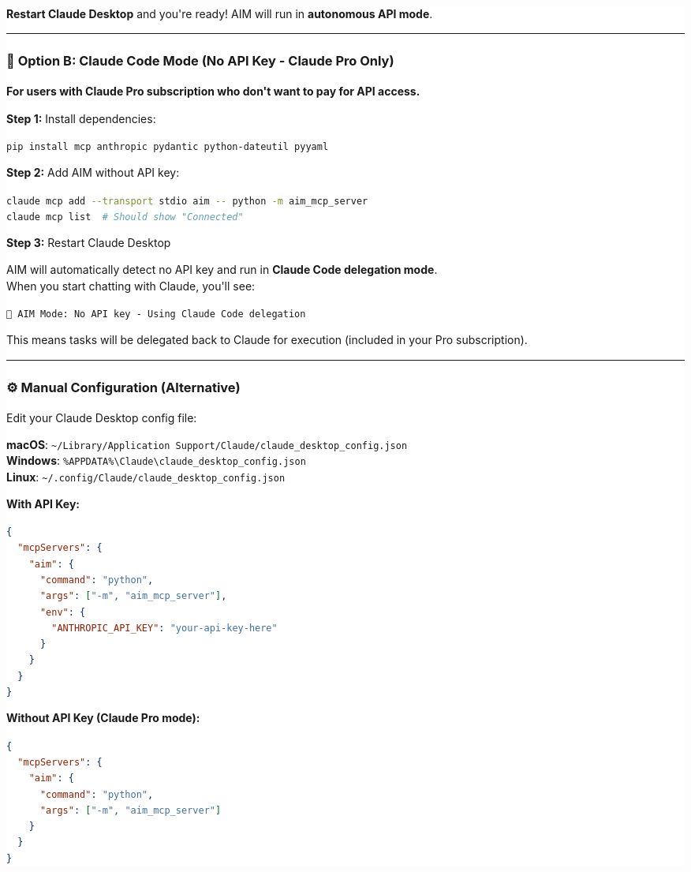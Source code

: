 **Restart Claude Desktop** and you're ready! AIM will run in **autonomous API mode**.

---

### 💬 **Option B: Claude Code Mode** (No API Key - Claude Pro Only)

**For users with Claude Pro subscription who don't want to pay for API access.**

**Step 1:** Install dependencies:
```bash
pip install mcp anthropic pydantic python-dateutil pyyaml
```

**Step 2:** Add AIM without API key:
```bash
claude mcp add --transport stdio aim -- python -m aim_mcp_server
claude mcp list  # Should show "Connected"
```

**Step 3:** Restart Claude Desktop

AIM will automatically detect no API key and run in **Claude Code delegation mode**.  
When you start chatting with Claude, you'll see:
```
💬 AIM Mode: No API key - Using Claude Code delegation
```

This means tasks will be delegated back to Claude for execution (included in your Pro subscription).

---

### ⚙️ Manual Configuration (Alternative)

Edit your Claude Desktop config file:

**macOS**: `~/Library/Application Support/Claude/claude_desktop_config.json`  
**Windows**: `%APPDATA%\Claude\claude_desktop_config.json`  
**Linux**: `~/.config/Claude/claude_desktop_config.json`

**With API Key:**
```json
{
  "mcpServers": {
    "aim": {
      "command": "python",
      "args": ["-m", "aim_mcp_server"],
      "env": {
        "ANTHROPIC_API_KEY": "your-api-key-here"
      }
    }
  }
}
```

**Without API Key (Claude Pro mode):**
```json
{
  "mcpServers": {
    "aim": {
      "command": "python",
      "args": ["-m", "aim_mcp_server"]
    }
  }
}
```
